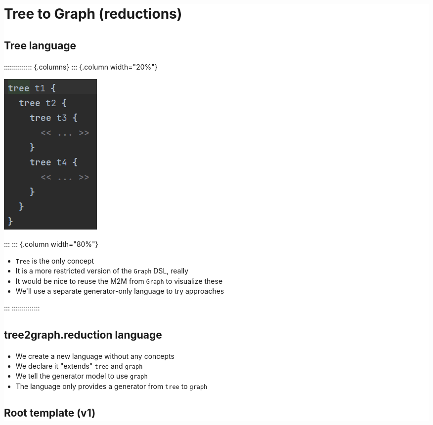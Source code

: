 
# Tree to Graph (reductions)

## Tree language

:::::::::::::: {.columns}
::: {.column width="20%"}

![](img/tree-screenshot.png)

:::
::: {.column width="80%"}

* `Tree` is the only concept
* It is a more restricted version of the `Graph` DSL, really
* It would be nice to reuse the M2M from `Graph` to visualize these
* We'll use a separate generator-only language to try approaches

:::
::::::::::::::

## tree2graph.reduction language

* We create a new language without any concepts
* We declare it "extends" `tree` and `graph`
* We tell the generator model to use `graph`
* The language only provides a generator from `tree` to `graph`

## Root template (v1)
